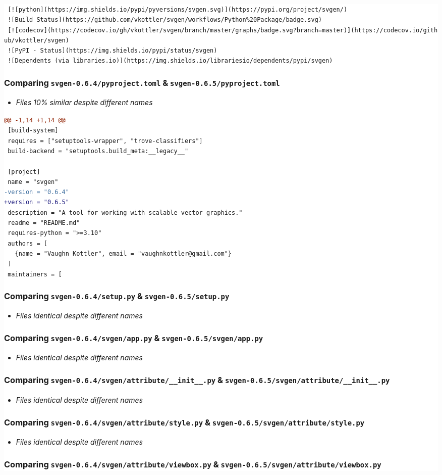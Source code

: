```diff
 [![python](https://img.shields.io/pypi/pyversions/svgen.svg)](https://pypi.org/project/svgen/)
 ![Build Status](https://github.com/vkottler/svgen/workflows/Python%20Package/badge.svg)
 [![codecov](https://codecov.io/gh/vkottler/svgen/branch/master/graphs/badge.svg?branch=master)](https://codecov.io/github/vkottler/svgen)
 ![PyPI - Status](https://img.shields.io/pypi/status/svgen)
 ![Dependents (via libraries.io)](https://img.shields.io/librariesio/dependents/pypi/svgen)
```

### Comparing `svgen-0.6.4/pyproject.toml` & `svgen-0.6.5/pyproject.toml`

 * *Files 10% similar despite different names*

```diff
@@ -1,14 +1,14 @@
 [build-system]
 requires = ["setuptools-wrapper", "trove-classifiers"]
 build-backend = "setuptools.build_meta:__legacy__"
 
 [project]
 name = "svgen"
-version = "0.6.4"
+version = "0.6.5"
 description = "A tool for working with scalable vector graphics."
 readme = "README.md"
 requires-python = ">=3.10"
 authors = [
   {name = "Vaughn Kottler", email = "vaughnkottler@gmail.com"}
 ]
 maintainers = [
```

### Comparing `svgen-0.6.4/setup.py` & `svgen-0.6.5/setup.py`

 * *Files identical despite different names*

### Comparing `svgen-0.6.4/svgen/app.py` & `svgen-0.6.5/svgen/app.py`

 * *Files identical despite different names*

### Comparing `svgen-0.6.4/svgen/attribute/__init__.py` & `svgen-0.6.5/svgen/attribute/__init__.py`

 * *Files identical despite different names*

### Comparing `svgen-0.6.4/svgen/attribute/style.py` & `svgen-0.6.5/svgen/attribute/style.py`

 * *Files identical despite different names*

### Comparing `svgen-0.6.4/svgen/attribute/viewbox.py` & `svgen-0.6.5/svgen/attribute/viewbox.py`

